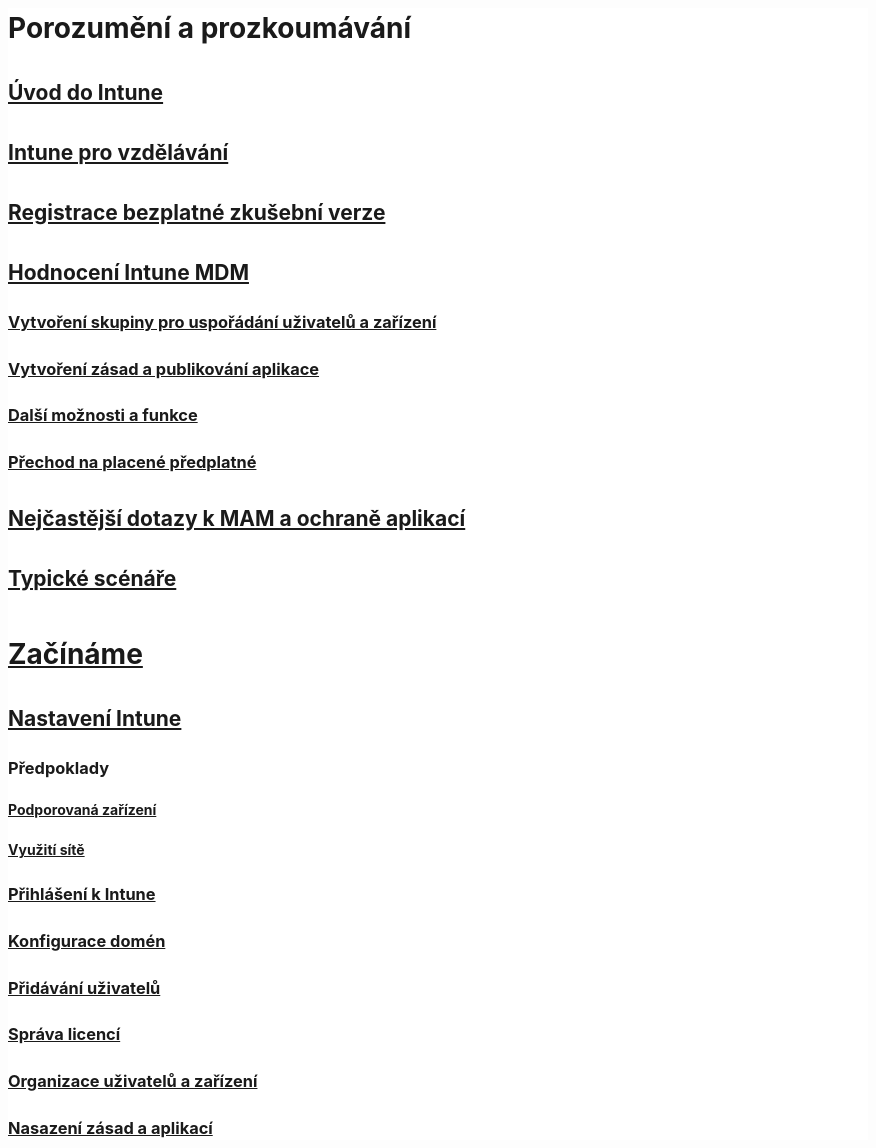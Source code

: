 # Porozumění a prozkoumávání
## [Úvod do Intune](/intune/introduction-intune?toc=/intune-classic/toc.json)
## [Intune pro vzdělávání](/intune/introduction-intune-education?toc=/intune-classic/toc.json)
## [Registrace bezplatné zkušební verze](understand-explore/sign-up-for-30-day-trial-microsoft-intune.md)
## [Hodnocení Intune MDM](understand-explore/mobile-device-management-trial-guide-microsoft-intune.md)
### [Vytvoření skupiny pro uspořádání uživatelů a zařízení](understand-explore/get-started-with-a-30-day-trial-of-microsoft-intune-step-3.md)
### [Vytvoření zásad a publikování aplikace](understand-explore/get-started-with-a-30-day-trial-of-microsoft-intune-step-4.md)
### [Další možnosti a funkce](understand-explore/get-started-with-a-30-day-trial-of-microsoft-intune-step-6.md)
### [Přechod na placené předplatné](understand-explore/get-started-with-a-30-day-trial-of-microsoft-intune-step-7.md)
## [Nejčastější dotazy k MAM a ochraně aplikací](understand-explore/mam-faq.md)
## [Typické scénáře](/intune/common-scenarios?toc=/intune-classic/toc.json)


# [Začínáme](get-started/get-started.md)
## [Nastavení Intune](/intune/setup-steps?toc=/intune-classic/toc.json)
### Předpoklady
#### [Podporovaná zařízení](/intune/supported-devices-browsers?toc=/intune-classic/toc.json)
#### [Využití sítě](/intune/network-bandwidth-use?toc=/intune-classic/toc.json)
### [Přihlášení k Intune](/intune/account-sign-up?toc=/intune-classic/toc.json)
### [Konfigurace domén](/intune/custom-domain-name-configure?toc=/intune-classic/toc.json)
### [Přidávání uživatelů](/intune/users-permissions-add?toc=/intune-classic/toc.json)
### [Správa licencí](/intune/licenses-assign?toc=/intune-classic/toc.json)
### [Organizace uživatelů a zařízení](get-started/start-with-a-paid-subscription-to-microsoft-intune-step-5.md)
### [Nasazení zásad a aplikací](get-started/start-with-a-paid-subscription-to-microsoft-intune-step-6.md)